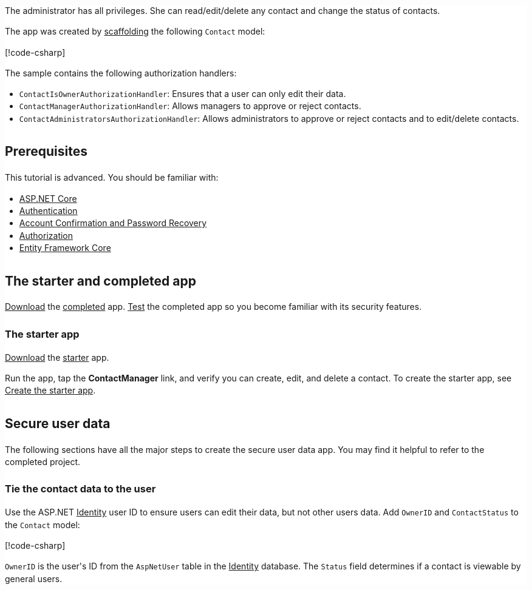 
The administrator has all privileges. She can read/edit/delete any contact and change the status of contacts.

The app was created by [scaffolding](xref:tutorials/first-mvc-app/adding-model#scaffold-the-movie-model) the following `Contact` model:

[!code-csharp[](secure-data/samples/starter2.1/Models/Contact.cs?name=snippet1)]

The sample contains the following authorization handlers:

* `ContactIsOwnerAuthorizationHandler`: Ensures that a user can only edit their data.
* `ContactManagerAuthorizationHandler`: Allows managers to approve or reject contacts.
* `ContactAdministratorsAuthorizationHandler`: Allows administrators to approve or reject contacts and to edit/delete contacts.

## Prerequisites

This tutorial is advanced. You should be familiar with:

* [ASP.NET Core](xref:tutorials/first-mvc-app/start-mvc)
* [Authentication](xref:security/authentication/identity)
* [Account Confirmation and Password Recovery](xref:security/authentication/accconfirm)
* [Authorization](xref:security/authorization/introduction)
* [Entity Framework Core](xref:data/ef-mvc/intro)

## The starter and completed app

[Download](xref:index#how-to-download-a-sample) the [completed](https://github.com/dotnet/AspNetCore.Docs/tree/master/aspnetcore/security/authorization/secure-data/samples) app. [Test](#test-the-completed-app) the completed app so you become familiar with its security features.

### The starter app

[Download](xref:index#how-to-download-a-sample) the [starter](https://github.com/dotnet/AspNetCore.Docs/tree/master/aspnetcore/security/authorization/secure-data/samples/) app.

Run the app, tap the **ContactManager** link, and verify you can create, edit, and delete a contact. To create the starter app, see [Create the starter app](#create-the-starter-app).

## Secure user data

The following sections have all the major steps to create the secure user data app. You may find it helpful to refer to the completed project.

### Tie the contact data to the user

Use the ASP.NET [Identity](xref:security/authentication/identity) user ID to ensure users can edit their data, but not other users data. Add `OwnerID` and `ContactStatus` to the `Contact` model:

[!code-csharp[](secure-data/samples/final3/Models/Contact.cs?name=snippet1&highlight=5-6,16-999)]

`OwnerID` is the user's ID from the `AspNetUser` table in the [Identity](xref:security/authentication/identity) database. The `Status` field determines if a contact is viewable by general users.
